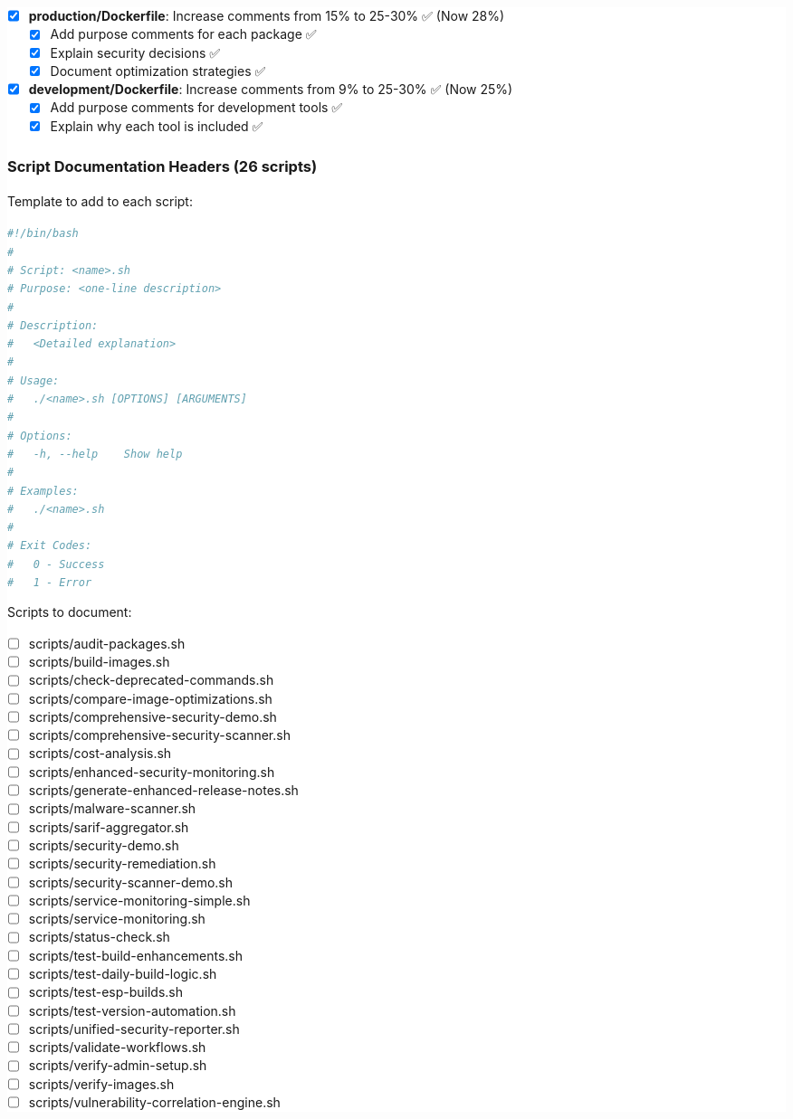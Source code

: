 - [x] **production/Dockerfile**: Increase comments from 15% to 25-30% ✅ (Now 28%)
  - [x] Add purpose comments for each package ✅
  - [x] Explain security decisions ✅
  - [x] Document optimization strategies ✅
  
- [x] **development/Dockerfile**: Increase comments from 9% to 25-30% ✅ (Now 25%)
  - [x] Add purpose comments for development tools ✅
  - [x] Explain why each tool is included ✅

### Script Documentation Headers (26 scripts)

Template to add to each script:
```bash
#!/bin/bash
#
# Script: <name>.sh
# Purpose: <one-line description>
# 
# Description:
#   <Detailed explanation>
#
# Usage:
#   ./<name>.sh [OPTIONS] [ARGUMENTS]
#
# Options:
#   -h, --help    Show help
#
# Examples:
#   ./<name>.sh
#
# Exit Codes:
#   0 - Success
#   1 - Error
```

Scripts to document:
- [ ] scripts/audit-packages.sh
- [ ] scripts/build-images.sh
- [ ] scripts/check-deprecated-commands.sh
- [ ] scripts/compare-image-optimizations.sh
- [ ] scripts/comprehensive-security-demo.sh
- [ ] scripts/comprehensive-security-scanner.sh
- [ ] scripts/cost-analysis.sh
- [ ] scripts/enhanced-security-monitoring.sh
- [ ] scripts/generate-enhanced-release-notes.sh
- [ ] scripts/malware-scanner.sh
- [ ] scripts/sarif-aggregator.sh
- [ ] scripts/security-demo.sh
- [ ] scripts/security-remediation.sh
- [ ] scripts/security-scanner-demo.sh
- [ ] scripts/service-monitoring-simple.sh
- [ ] scripts/service-monitoring.sh
- [ ] scripts/status-check.sh
- [ ] scripts/test-build-enhancements.sh
- [ ] scripts/test-daily-build-logic.sh
- [ ] scripts/test-esp-builds.sh
- [ ] scripts/test-version-automation.sh
- [ ] scripts/unified-security-reporter.sh
- [ ] scripts/validate-workflows.sh
- [ ] scripts/verify-admin-setup.sh
- [ ] scripts/verify-images.sh
- [ ] scripts/vulnerability-correlation-engine.sh
